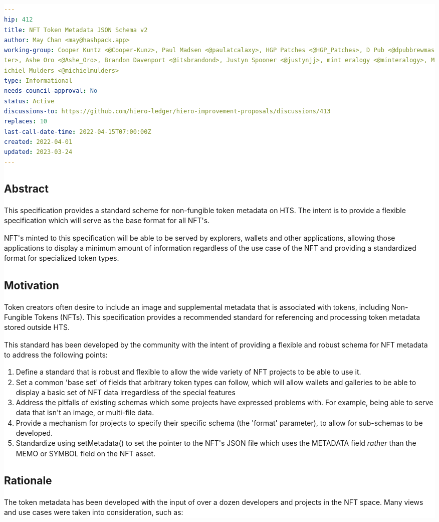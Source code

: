 ```yaml
---
hip: 412
title: NFT Token Metadata JSON Schema v2
author: May Chan <may@hashpack.app>
working-group: Cooper Kuntz <@Cooper-Kunz>, Paul Madsen <@paulatcalaxy>, HGP Patches <@HGP_Patches>, D Pub <@dpubbrewmaster>, Ashe Oro <@Ashe_Oro>, Brandon Davenport <@itsbrandond>, Justyn Spooner <@justynjj>, mint eralogy <@minteralogy>, Michiel Mulders <@michielmulders>
type: Informational
needs-council-approval: No
status: Active
discussions-to: https://github.com/hiero-ledger/hiero-improvement-proposals/discussions/413
replaces: 10
last-call-date-time: 2022-04-15T07:00:00Z
created: 2022-04-01
updated: 2023-03-24
---
```


## Abstract

This specification provides a standard scheme for non-fungible token metadata on HTS. The intent is to provide a flexible specification which will serve as the base format for all NFT's. 

NFT's minted to this specification will be able to be served by explorers, wallets and other applications, allowing those applications to display a minimum amount of information regardless of the use case of the NFT and providing a standardized format for specialized token types.

## Motivation

Token creators often desire to include an image and supplemental metadata that is associated with tokens, including Non-Fungible Tokens (NFTs). This specification provides a recommended standard for referencing and processing token metadata stored outside HTS.

This standard has been developed by the community with the intent of providing a flexible and robust schema for NFT metadata to address the following points:

1. Define a standard that is robust and flexible to allow the wide variety of NFT projects to be able to use it. 
2. Set a common 'base set' of fields that arbitrary token types can follow, which will allow wallets and galleries to be able to display a basic set of NFT data irregardless of the special features
3. Address the pitfalls of existing schemas which some projects have expressed problems with. For example, being able to serve data that isn't an image, or multi-file data.
4. Provide a mechanism for projects to specify their specific schema (the 'format' parameter), to allow for sub-schemas to be developed.
5. Standardize using setMetadata() to set the pointer to the NFT's JSON file which uses the METADATA field *rather* than the MEMO or SYMBOL field on the NFT asset.

## Rationale

The token metadata has been developed with the input of over a dozen developers and projects in the NFT space. Many views and use cases were taken into consideration, such as:
